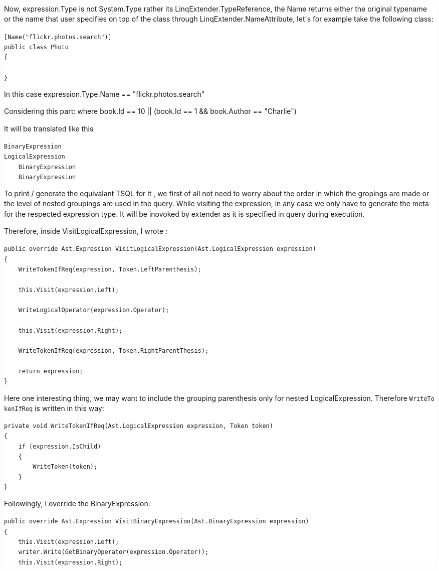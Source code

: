 Now, expression.Type is not System.Type rather its LinqExtender.TypeReference, the Name returns either the original typename or the name that user specifies on top of the class through LinqExtender.NameAttribute, let's for example take the following class:

	[Name("flickr.photos.search")]
	public class Photo
	{

	}

In this case expression.Type.Name == "flickr.photos.search"

Considering this part:
where book.Id == 10 || (book.Id == 1 && book.Author == "Charlie")

It will be translated like this

	BinaryExpression
	LogicalExpression
		BinaryExpression
		BinaryExpression

To print / generate the equivalant TSQL for it , we first of all not need to worry about the order in which the gropings are made or the level of nested groupings are used in the query. While visiting the expression,  in any case we only have to generate the meta for the respected expression type. It will be inovoked by extender as it is specified in query during execution.
	
Therefore, inside VisitLogicalExpression, I wrote :

	public override Ast.Expression VisitLogicalExpression(Ast.LogicalExpression expression)
	{
		WriteTokenIfReq(expression, Token.LeftParenthesis);
		
		this.Visit(expression.Left);

		WriteLogicalOperator(expression.Operator);

		this.Visit(expression.Right);

		WriteTokenIfReq(expression, Token.RightParentThesis);

		return expression;
	}

Here one interesting thing, we may want to include the grouping parenthesis only for nested LogicalExpression. Therefore `WriteTokenIfReq` is written in this way:

	private void WriteTokenIfReq(Ast.LogicalExpression expression, Token token)
	{
		if (expression.IsChild)
		{
		    WriteToken(token);
		}
	}

Followingly, I override the BinaryExpression:

	public override Ast.Expression VisitBinaryExpression(Ast.BinaryExpression expression)
	{
		this.Visit(expression.Left);
		writer.Write(GetBinaryOperator(expression.Operator));
		this.Visit(expression.Right);
